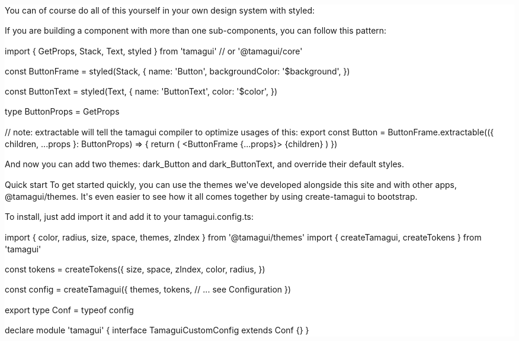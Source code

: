 You can of course do all of this yourself in your own design system with styled:

If you are building a component with more than one sub-components, you can follow this pattern:

import { GetProps, Stack, Text, styled } from 'tamagui' // or '@tamagui/core'

const ButtonFrame = styled(Stack, {
  name: 'Button',
  backgroundColor: '$background',
})

const ButtonText = styled(Text, {
  name: 'ButtonText',
  color: '$color',
})

type ButtonProps = GetProps<typeof ButtonFrame>

// note: extractable will tell the tamagui compiler to optimize usages of this:
export const Button = ButtonFrame.extractable(({ children, ...props }: ButtonProps) => {
  return (
    <ButtonFrame {...props}>
      <ButtonText>{children}</ButtonText>
    </ButtonFrame>
  )
})

And now you can add two themes: dark_Button and dark_ButtonText, and override their default styles.

Quick start
To get started quickly, you can use the themes we've developed alongside this site and with other apps, @tamagui/themes. It's even easier to see how it all comes together by using create-tamagui to bootstrap.

To install, just add import it and add it to your tamagui.config.ts:


import { color, radius, size, space, themes, zIndex } from '@tamagui/themes'
import { createTamagui, createTokens } from 'tamagui'

const tokens = createTokens({
  size,
  space,
  zIndex,
  color,
  radius,
})

const config = createTamagui({
  themes,
  tokens,
  // ... see Configuration
})

export type Conf = typeof config

declare module 'tamagui' {
  interface TamaguiCustomConfig extends Conf {}
}
